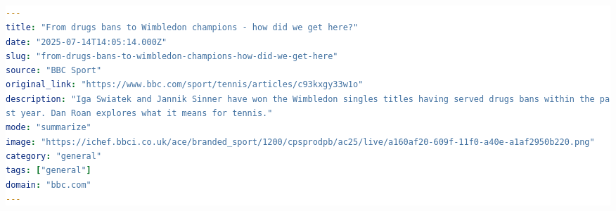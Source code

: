 ```yaml
---
title: "From drugs bans to Wimbledon champions - how did we get here?"
date: "2025-07-14T14:05:14.000Z"
slug: "from-drugs-bans-to-wimbledon-champions-how-did-we-get-here"
source: "BBC Sport"
original_link: "https://www.bbc.com/sport/tennis/articles/c93kxgy33w1o"
description: "Iga Swiatek and Jannik Sinner have won the Wimbledon singles titles having served drugs bans within the past year. Dan Roan explores what it means for tennis."
mode: "summarize"
image: "https://ichef.bbci.co.uk/ace/branded_sport/1200/cpsprodpb/ac25/live/a160af20-609f-11f0-a40e-a1af2950b220.png"
category: "general"
tags: ["general"]
domain: "bbc.com"
---
```

